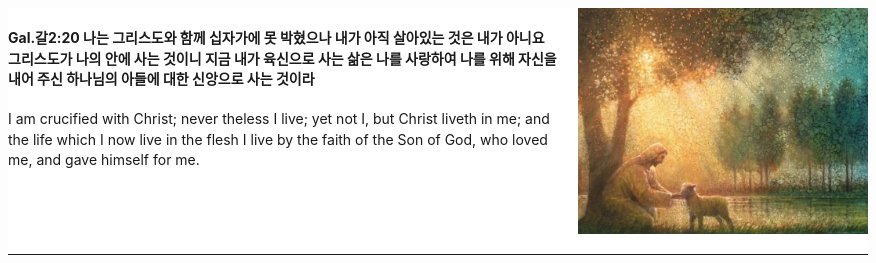 
<div class="columns">
  <div class="scriptures">
    <br>
    <div class="scripture">
      <b>Gal.갈2:20 나는 그리스도와 함께 십자가에 못 박혔으나 내가 아직 살아있는 것은 내가 아니요 그리스도가 나의 안에 사는 것이니 지금 내가 육신으로 사는 삶은 나를 사랑하여 나를 위해 자신을 내어 주신 하나님의 아들에 대한 신앙으로 사는 것이라 
      </b>
    </div>
    <br>
    <div class="scripture">I am crucified with Christ; never theless I live; yet not I, but Christ liveth in me; and the life which I now live in the flesh I live by the faith of the Son of God, who loved me, and gave himself for me. 
    </div>
    <br>
    <div class="scripture">
      <b>
      </b>
    </div>
    <br>
    <div class="scripture">
    </div>         
  </div>
  <div class="image-container">
    <img src='../../pictures/picture_83.jpg'>
  </div>
</div>

---